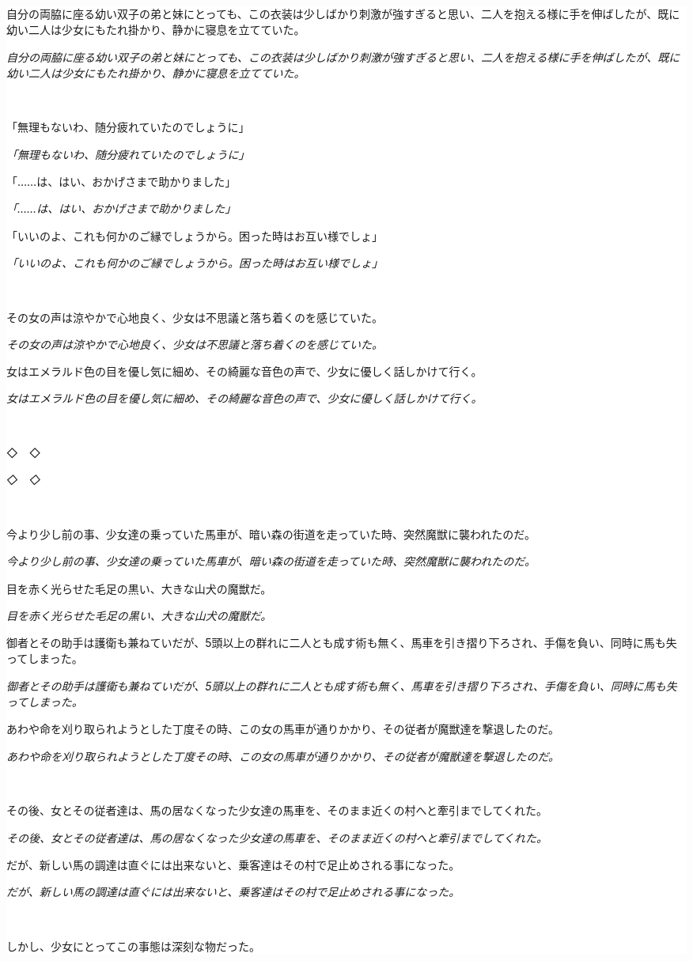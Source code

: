 自分の両脇に座る幼い双子の弟と妹にとっても、この衣装は少しばかり刺激が強すぎると思い、二人を抱える様に手を伸ばしたが、既に幼い二人は少女にもたれ掛かり、静かに寝息を立てていた。

*自分の両脇に座る幼い双子の弟と妹にとっても、この衣装は少しばかり刺激が強すぎると思い、二人を抱える様に手を伸ばしたが、既に幼い二人は少女にもたれ掛かり、静かに寝息を立てていた。*

&nbsp;

「無理もないわ、随分疲れていたのでしょうに」

*「無理もないわ、随分疲れていたのでしょうに」*

「……は、はい、おかげさまで助かりました」

*「……は、はい、おかげさまで助かりました」*

「いいのよ、これも何かのご縁でしょうから。困った時はお互い様でしょ」

*「いいのよ、これも何かのご縁でしょうから。困った時はお互い様でしょ」*

&nbsp;

その女の声は涼やかで心地良く、少女は不思議と落ち着くのを感じていた。

*その女の声は涼やかで心地良く、少女は不思議と落ち着くのを感じていた。*

女はエメラルド色の目を優し気に細め、その綺麗な音色の声で、少女に優しく話しかけて行く。

*女はエメラルド色の目を優し気に細め、その綺麗な音色の声で、少女に優しく話しかけて行く。*

&nbsp;

◇　◇

*◇　◇*

&nbsp;

今より少し前の事、少女達の乗っていた馬車が、暗い森の街道を走っていた時、突然魔獣に襲われたのだ。

*今より少し前の事、少女達の乗っていた馬車が、暗い森の街道を走っていた時、突然魔獣に襲われたのだ。*

目を赤く光らせた毛足の黒い、大きな山犬の魔獣だ。

*目を赤く光らせた毛足の黒い、大きな山犬の魔獣だ。*

御者とその助手は護衛も兼ねていだが、5頭以上の群れに二人とも成す術も無く、馬車を引き摺り下ろされ、手傷を負い、同時に馬も失ってしまった。

*御者とその助手は護衛も兼ねていだが、5頭以上の群れに二人とも成す術も無く、馬車を引き摺り下ろされ、手傷を負い、同時に馬も失ってしまった。*

あわや命を刈り取られようとした丁度その時、この女の馬車が通りかかり、その従者が魔獣達を撃退したのだ。

*あわや命を刈り取られようとした丁度その時、この女の馬車が通りかかり、その従者が魔獣達を撃退したのだ。*

&nbsp;

その後、女とその従者達は、馬の居なくなった少女達の馬車を、そのまま近くの村へと牽引までしてくれた。

*その後、女とその従者達は、馬の居なくなった少女達の馬車を、そのまま近くの村へと牽引までしてくれた。*

だが、新しい馬の調達は直ぐには出来ないと、乗客達はその村で足止めされる事になった。

*だが、新しい馬の調達は直ぐには出来ないと、乗客達はその村で足止めされる事になった。*

&nbsp;

しかし、少女にとってこの事態は深刻な物だった。
